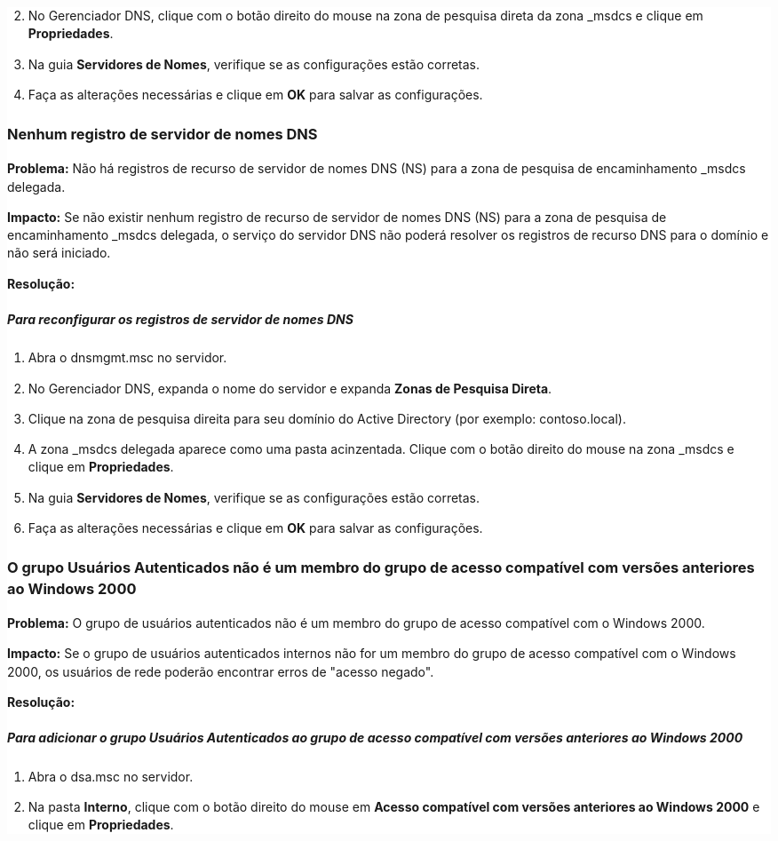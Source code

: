 2.  No Gerenciador DNS, clique com o botão direito do mouse na zona de pesquisa direta da zona _msdcs e clique em **Propriedades**.

3.  Na guia **Servidores de Nomes**, verifique se as configurações estão corretas.

4.  Faça as alterações necessárias e clique em **OK** para salvar as configurações.

### <a name="no-dns-name-server-records"></a>Nenhum registro de servidor de nomes DNS
 **Problema:**  Não há registros de recurso de servidor de nomes DNS (NS) para a zona de pesquisa de encaminhamento _msdcs delegada.

 **Impacto:**  Se não existir nenhum registro de recurso de servidor de nomes DNS (NS) para a zona de pesquisa de encaminhamento _msdcs delegada, o serviço do servidor DNS não poderá resolver os registros de recurso DNS para o domínio e não será iniciado.

 **Resolução:**

##### <a name="to-reconfigure-missing-dns-name-server-records"></a>Para reconfigurar os registros de servidor de nomes DNS

1.  Abra o dnsmgmt.msc no servidor.

2.  No Gerenciador DNS, expanda o nome do servidor e expanda **Zonas de Pesquisa Direta**.

3.  Clique na zona de pesquisa direita para seu domínio do Active Directory (por exemplo: contoso.local).

4.  A zona _msdcs delegada aparece como uma pasta acinzentada. Clique com o botão direito do mouse na zona _msdcs e clique em **Propriedades**.

5.  Na guia **Servidores de Nomes**, verifique se as configurações estão corretas.

6.  Faça as alterações necessárias e clique em **OK** para salvar as configurações.

### <a name="authenticated-users-not-a-member-of-the-pre-windows-2000-compatible-access-group"></a>O grupo Usuários Autenticados não é um membro do grupo de acesso compatível com versões anteriores ao Windows 2000
 **Problema:**  O grupo de usuários autenticados não é um membro do grupo de acesso compatível com o Windows 2000.

 **Impacto:**  Se o grupo de usuários autenticados internos não for um membro do grupo de acesso compatível com o Windows 2000, os usuários de rede poderão encontrar erros de "acesso negado".

 **Resolução:**

##### <a name="to-add-authenticated-users-to-the-pre-windows-2000-compatible-access-group"></a>Para adicionar o grupo Usuários Autenticados ao grupo de acesso compatível com versões anteriores ao Windows 2000

1.  Abra o dsa.msc no servidor.

2.  Na pasta **Interno**, clique com o botão direito do mouse em **Acesso compatível com versões anteriores ao Windows 2000** e clique em **Propriedades**.
